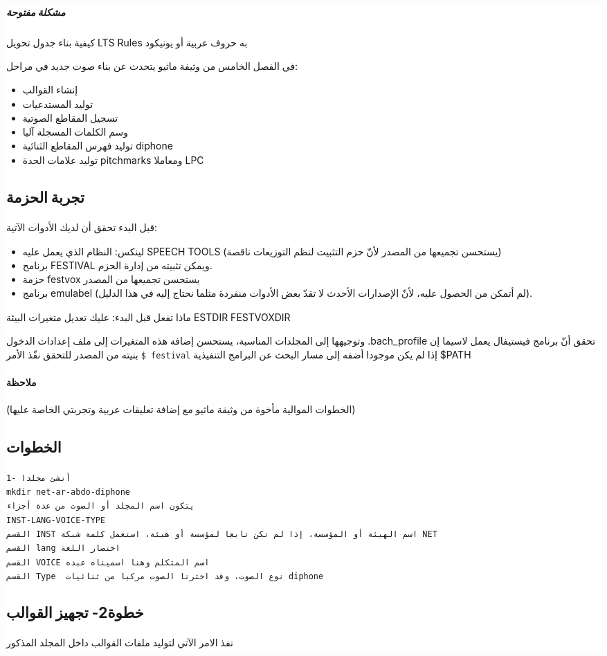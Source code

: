 ##### مشكلة مفتوحة
كيفية بناء جدول تحويل LTS Rules به حروف عربية أو يونيكود

في الفصل الخامس من وثيفة ماثيو يتحدث عن بناء صوت جديد في مراحل:

* إنشاء القوالب
* توليد المستدعيات
* تسجيل المقاطع الصوتية
* وسم الكلمات المسجلة آليا
* توليد فهرس المقاطع الثنائية diphone
* توليد علامات الحدة pitchmarks ومعاملا LPC


تجربة الحزمة
------------
قبل البدء تحقق أن لديك الأدوات الآتية:

* لينكس: النظام الذي يعمل عليه SPEECH TOOLS (يستحسن تجميعها من المصدر ﻷنّ حزم التثبيت لنظم التوزيعات ناقصة)
* برنامح FESTIVAL ويمكن تثبيته من إدارة الحزم.
* حزمة festvox يستحسن تجميعها من المصدر
* برنامج emulabel (لم أتمكن من الحصول عليه، لأنّ الإصدارات الأحدث لا تقدّ بعض الأدوات منفردة مثلما نحتاج إليه في هذا الدليل).



ماذا تفعل قبل البدء:
عليك تعديل متغيرات البيئة 
	ESTDIR 
	FESTVOXDIR

وتوجيهها إلى المجلدات المناسبة،
يستحسن إضافة هذه المتغيرات إلى ملف إعدادات الدخول .bach_profile
تحقق أنّ برنامج فيستيفال يعمل لاسيما إن بنيته من المصدر
للتحقق نفّذ الأمر
``$ festival``
إذا لم يكن موجودا أضفه إلى مسار البحث عن البرامج التنفيذية $PATH

#### ملاحظة
(الخطوات الموالية مأخوة من وثيقة ماثيو مع إضافة تعليقات عربية وتجربتي الخاصة عليها)

الخطوات
-------
	1- أنشئ مجلدا 
	mkdir net-ar-abdo-diphone
	يتكون اسم المجلد أو الصوت من عدة أجزاء
	INST-LANG-VOICE-TYPE
	القسم INST اسم الهيئة أو المؤسسة، إذا لم تكن تابعا لمؤسسة أو هيئة، استعمل كلمة شبكة NET
	القسم lang اختصار اللغة
	القسم VOICE اسم المتكلم وهنا اسميناه عبده
	القسم Type  نوع الصوت، وقد اخترنا الصوت مركبا من ثنائيات diphone
	
خطوة2- تجهيز القوالب
--------------------

نفذ الامر الآتي لتوليد ملفات القوالب داخل المجلد المذكور 
